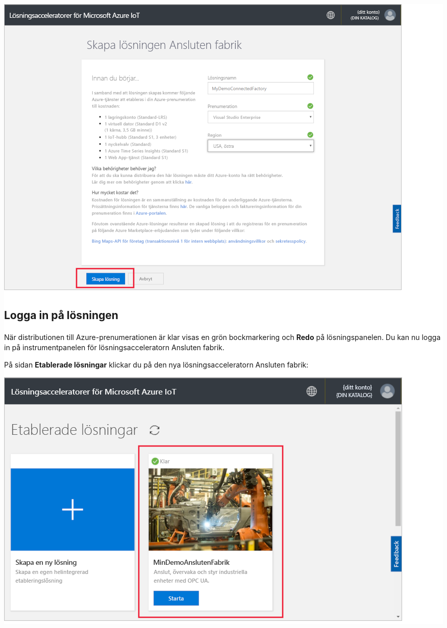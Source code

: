 ![Information om lösningen Ansluten fabrik](./media/quickstart-connected-factory-deploy/createform.png)

## <a name="sign-in-to-the-solution"></a>Logga in på lösningen

När distributionen till Azure-prenumerationen är klar visas en grön bockmarkering och **Redo** på lösningspanelen. Du kan nu logga in på instrumentpanelen för lösningsacceleratorn Ansluten fabrik.

På sidan **Etablerade lösningar** klickar du på den nya lösningsacceleratorn Ansluten fabrik:

![Välj en ny lösning](./media/quickstart-connected-factory-deploy/choosenew.png)
